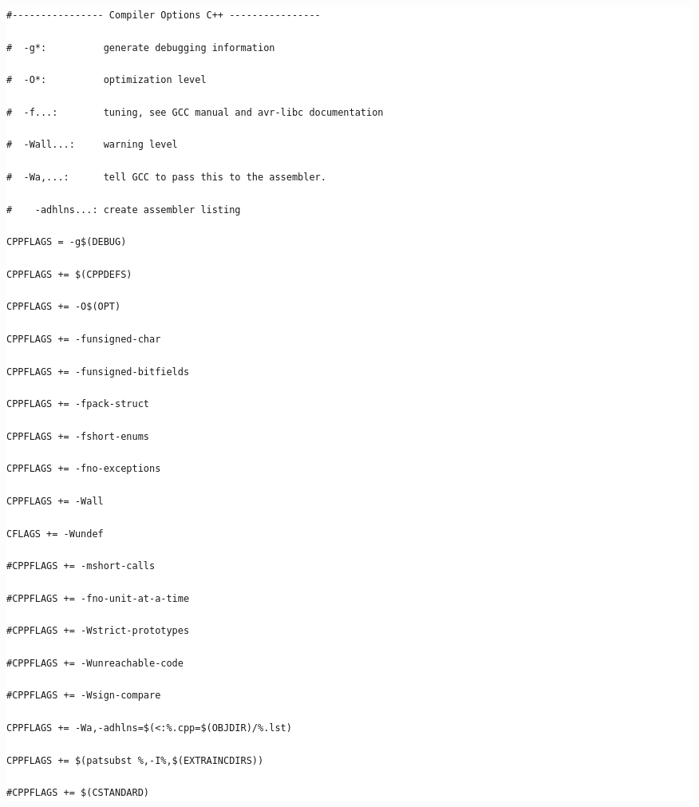
    #---------------- Compiler Options C++ ----------------

    #  -g*:          generate debugging information

    #  -O*:          optimization level

    #  -f...:        tuning, see GCC manual and avr-libc documentation

    #  -Wall...:     warning level

    #  -Wa,...:      tell GCC to pass this to the assembler.

    #    -adhlns...: create assembler listing

    CPPFLAGS = -g$(DEBUG)

    CPPFLAGS += $(CPPDEFS)

    CPPFLAGS += -O$(OPT)

    CPPFLAGS += -funsigned-char

    CPPFLAGS += -funsigned-bitfields

    CPPFLAGS += -fpack-struct

    CPPFLAGS += -fshort-enums

    CPPFLAGS += -fno-exceptions

    CPPFLAGS += -Wall

    CFLAGS += -Wundef

    #CPPFLAGS += -mshort-calls

    #CPPFLAGS += -fno-unit-at-a-time

    #CPPFLAGS += -Wstrict-prototypes

    #CPPFLAGS += -Wunreachable-code

    #CPPFLAGS += -Wsign-compare

    CPPFLAGS += -Wa,-adhlns=$(<:%.cpp=$(OBJDIR)/%.lst)

    CPPFLAGS += $(patsubst %,-I%,$(EXTRAINCDIRS))

    #CPPFLAGS += $(CSTANDARD)


